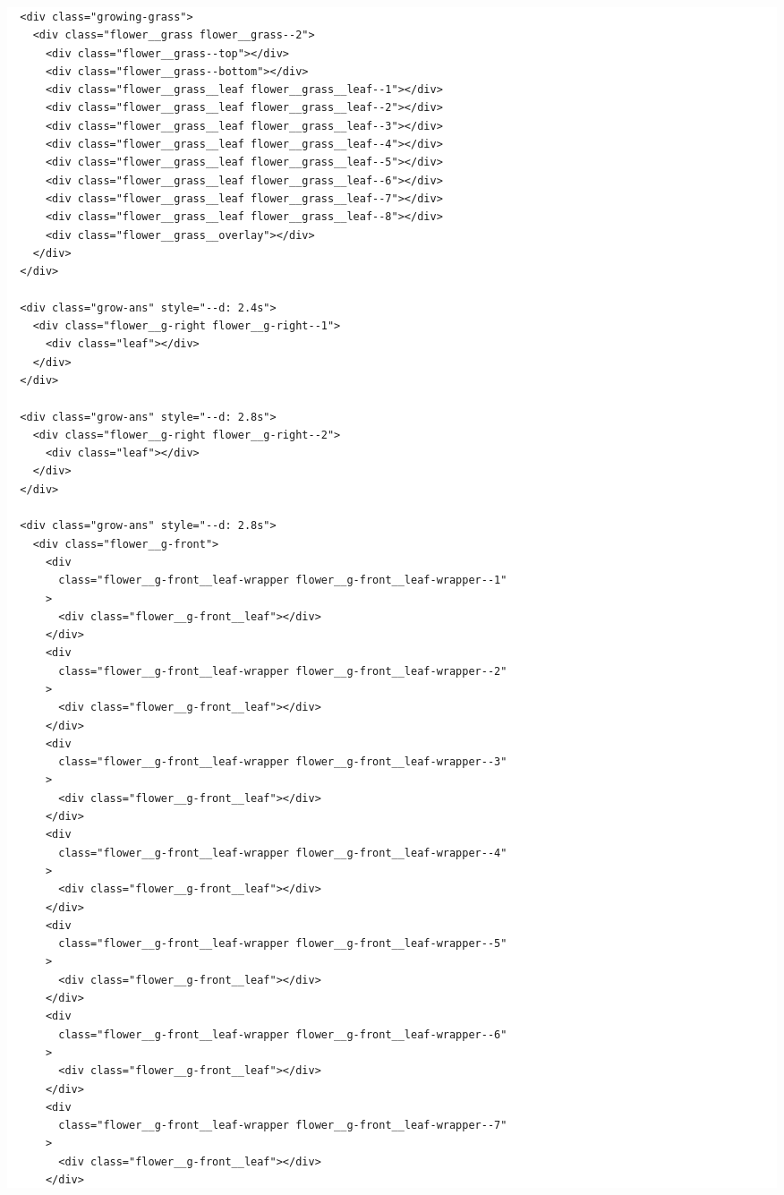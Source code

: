       <div class="growing-grass">
        <div class="flower__grass flower__grass--2">
          <div class="flower__grass--top"></div>
          <div class="flower__grass--bottom"></div>
          <div class="flower__grass__leaf flower__grass__leaf--1"></div>
          <div class="flower__grass__leaf flower__grass__leaf--2"></div>
          <div class="flower__grass__leaf flower__grass__leaf--3"></div>
          <div class="flower__grass__leaf flower__grass__leaf--4"></div>
          <div class="flower__grass__leaf flower__grass__leaf--5"></div>
          <div class="flower__grass__leaf flower__grass__leaf--6"></div>
          <div class="flower__grass__leaf flower__grass__leaf--7"></div>
          <div class="flower__grass__leaf flower__grass__leaf--8"></div>
          <div class="flower__grass__overlay"></div>
        </div>
      </div>

      <div class="grow-ans" style="--d: 2.4s">
        <div class="flower__g-right flower__g-right--1">
          <div class="leaf"></div>
        </div>
      </div>

      <div class="grow-ans" style="--d: 2.8s">
        <div class="flower__g-right flower__g-right--2">
          <div class="leaf"></div>
        </div>
      </div>

      <div class="grow-ans" style="--d: 2.8s">
        <div class="flower__g-front">
          <div
            class="flower__g-front__leaf-wrapper flower__g-front__leaf-wrapper--1"
          >
            <div class="flower__g-front__leaf"></div>
          </div>
          <div
            class="flower__g-front__leaf-wrapper flower__g-front__leaf-wrapper--2"
          >
            <div class="flower__g-front__leaf"></div>
          </div>
          <div
            class="flower__g-front__leaf-wrapper flower__g-front__leaf-wrapper--3"
          >
            <div class="flower__g-front__leaf"></div>
          </div>
          <div
            class="flower__g-front__leaf-wrapper flower__g-front__leaf-wrapper--4"
          >
            <div class="flower__g-front__leaf"></div>
          </div>
          <div
            class="flower__g-front__leaf-wrapper flower__g-front__leaf-wrapper--5"
          >
            <div class="flower__g-front__leaf"></div>
          </div>
          <div
            class="flower__g-front__leaf-wrapper flower__g-front__leaf-wrapper--6"
          >
            <div class="flower__g-front__leaf"></div>
          </div>
          <div
            class="flower__g-front__leaf-wrapper flower__g-front__leaf-wrapper--7"
          >
            <div class="flower__g-front__leaf"></div>
          </div>